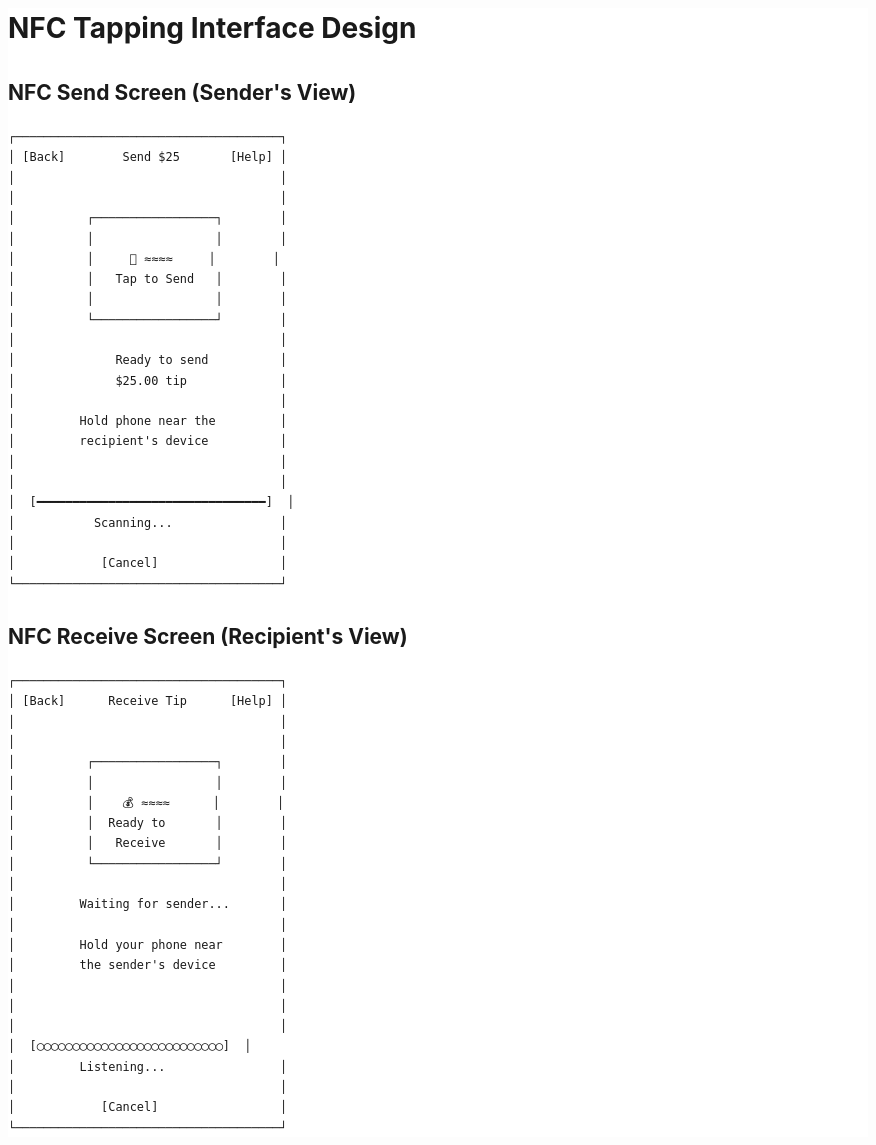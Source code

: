 # NFC Tapping Interface Design

## NFC Send Screen (Sender's View)
```
┌─────────────────────────────────────┐
│ [Back]        Send $25       [Help] │
│                                     │
│                                     │
│          ┌─────────────────┐        │
│          │                 │        │
│          │     📱 ≈≈≈≈     │        │
│          │   Tap to Send   │        │
│          │                 │        │
│          └─────────────────┘        │
│                                     │
│              Ready to send          │
│              $25.00 tip             │
│                                     │
│         Hold phone near the         │
│         recipient's device          │
│                                     │
│                                     │
│  [━━━━━━━━━━━━━━━━━━━━━━━━━━━━━━━━]  │
│           Scanning...               │
│                                     │
│            [Cancel]                 │
└─────────────────────────────────────┘
```

## NFC Receive Screen (Recipient's View)
```
┌─────────────────────────────────────┐
│ [Back]      Receive Tip      [Help] │
│                                     │
│                                     │
│          ┌─────────────────┐        │
│          │                 │        │
│          │    💰 ≈≈≈≈      │        │
│          │  Ready to       │        │
│          │   Receive       │        │
│          └─────────────────┘        │
│                                     │
│         Waiting for sender...       │
│                                     │
│         Hold your phone near        │
│         the sender's device         │
│                                     │
│                                     │
│                                     │
│  [◯◯◯◯◯◯◯◯◯◯◯◯◯◯◯◯◯◯◯◯◯◯◯◯◯◯]  │
│         Listening...                │
│                                     │
│            [Cancel]                 │
└─────────────────────────────────────┘
```
